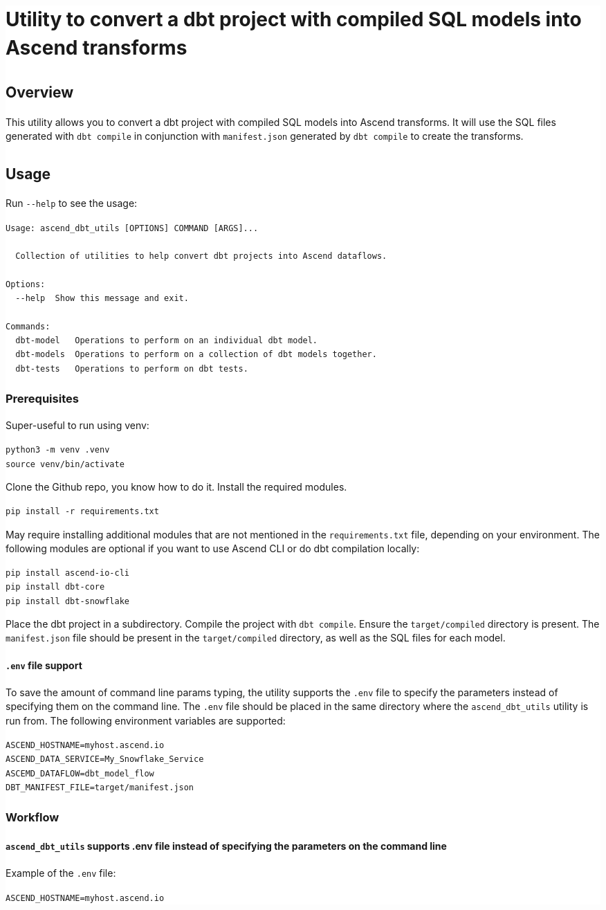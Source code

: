 # Utility to convert a dbt project with compiled SQL models into Ascend transforms

## Overview
This utility allows you to convert a dbt project with compiled SQL models into Ascend transforms. It will use the SQL files generated with `dbt compile` in conjunction with `manifest.json` generated by `dbt compile` to create the transforms.

## Usage
Run `--help` to see the usage:
```
Usage: ascend_dbt_utils [OPTIONS] COMMAND [ARGS]...

  Collection of utilities to help convert dbt projects into Ascend dataflows.

Options:
  --help  Show this message and exit.

Commands:
  dbt-model   Operations to perform on an individual dbt model.
  dbt-models  Operations to perform on a collection of dbt models together.
  dbt-tests   Operations to perform on dbt tests.
```
### Prerequisites
Super-useful to run using venv:
```
python3 -m venv .venv
source venv/bin/activate
```
Clone the Github repo, you know how to do it. Install the required modules.
```
pip install -r requirements.txt
```
May require installing additional modules that are not mentioned in the `requirements.txt` file, depending on your environment. The following modules are optional if you want to use Ascend CLI or do dbt compilation locally:
```
pip install ascend-io-cli
pip install dbt-core
pip install dbt-snowflake
```
Place the dbt project in a subdirectory. Compile the project with `dbt compile`. Ensure the `target/compiled` directory is present. The `manifest.json` file should be present in the `target/compiled` directory, as well as the SQL files for each model.
#### `.env` file support
To save the amount of command line params typing, the utility supports the `.env` file to specify the parameters instead of specifying them on the command line. The `.env` file should be placed in the same directory where the `ascend_dbt_utils` utility is run from. The following environment variables are supported:
```
ASCEND_HOSTNAME=myhost.ascend.io
ASCEND_DATA_SERVICE=My_Snowflake_Service
ASCEMD_DATAFLOW=dbt_model_flow
DBT_MANIFEST_FILE=target/manifest.json
```
### Workflow
#### `ascend_dbt_utils` supports .env file instead of specifying the parameters on the command line
Example of the `.env` file:
```
ASCEND_HOSTNAME=myhost.ascend.io
```